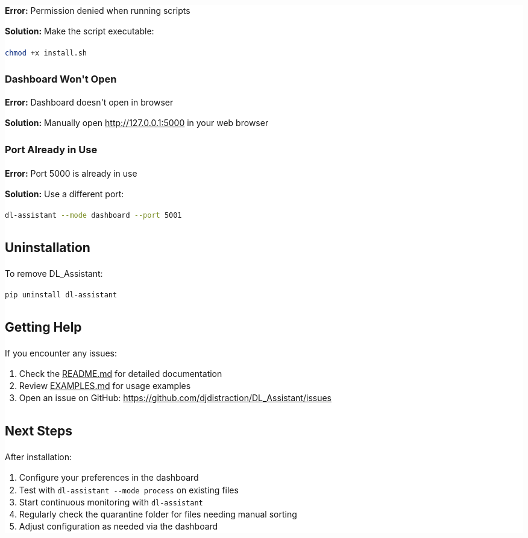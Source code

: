 **Error:** Permission denied when running scripts

**Solution:** Make the script executable:
```bash
chmod +x install.sh
```

### Dashboard Won't Open

**Error:** Dashboard doesn't open in browser

**Solution:** Manually open http://127.0.0.1:5000 in your web browser

### Port Already in Use

**Error:** Port 5000 is already in use

**Solution:** Use a different port:
```bash
dl-assistant --mode dashboard --port 5001
```

## Uninstallation

To remove DL_Assistant:

```bash
pip uninstall dl-assistant
```

## Getting Help

If you encounter any issues:

1. Check the [README.md](README.md) for detailed documentation
2. Review [EXAMPLES.md](EXAMPLES.md) for usage examples
3. Open an issue on GitHub: https://github.com/djdistraction/DL_Assistant/issues

## Next Steps

After installation:

1. Configure your preferences in the dashboard
2. Test with `dl-assistant --mode process` on existing files
3. Start continuous monitoring with `dl-assistant`
4. Regularly check the quarantine folder for files needing manual sorting
5. Adjust configuration as needed via the dashboard
